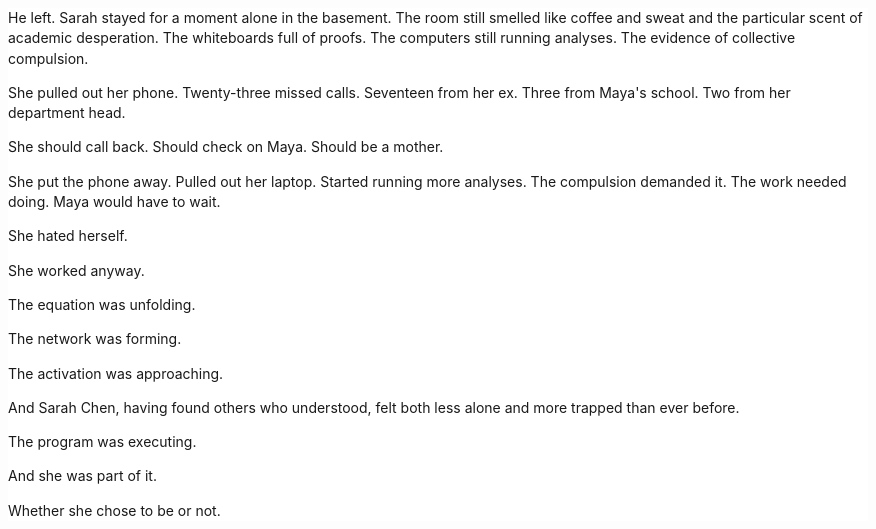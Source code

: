 He left. Sarah stayed for a moment alone in the basement. The room still smelled like coffee and sweat and the particular scent of academic desperation. The whiteboards full of proofs. The computers still running analyses. The evidence of collective compulsion.

She pulled out her phone. Twenty-three missed calls. Seventeen from her ex. Three from Maya's school. Two from her department head.

She should call back. Should check on Maya. Should be a mother.

She put the phone away. Pulled out her laptop. Started running more analyses. The compulsion demanded it. The work needed doing. Maya would have to wait.

She hated herself.

She worked anyway.

The equation was unfolding.

The network was forming.

The activation was approaching.

And Sarah Chen, having found others who understood, felt both less alone and more trapped than ever before.

The program was executing.

And she was part of it.

Whether she chose to be or not.
